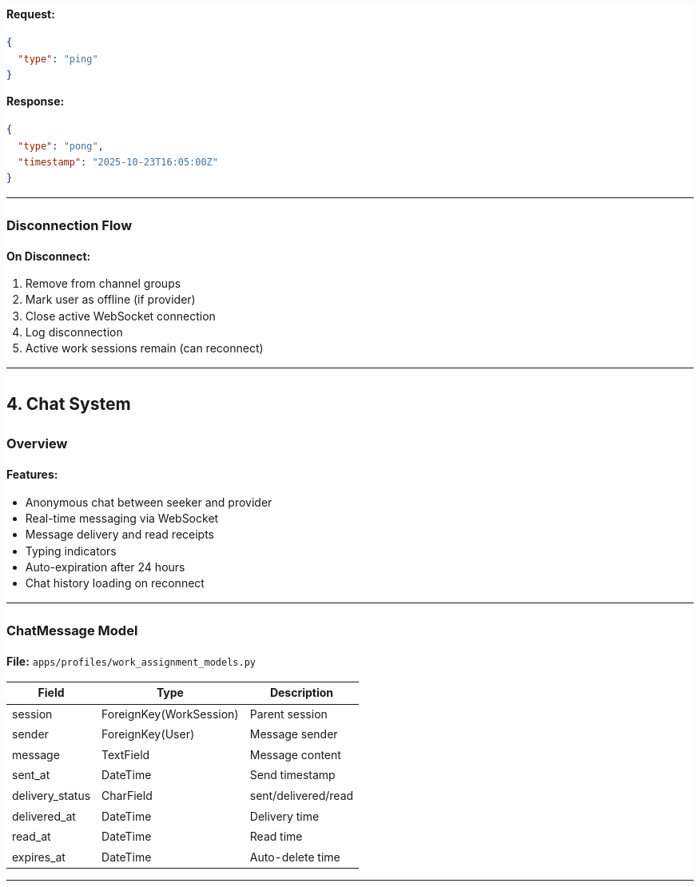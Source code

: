 **Request:**
```json
{
  "type": "ping"
}
```

**Response:**
```json
{
  "type": "pong",
  "timestamp": "2025-10-23T16:05:00Z"
}
```

---

### Disconnection Flow

**On Disconnect:**
1. Remove from channel groups
2. Mark user as offline (if provider)
3. Close active WebSocket connection
4. Log disconnection
5. Active work sessions remain (can reconnect)

---

## 4. Chat System

### Overview

**Features:**
- Anonymous chat between seeker and provider
- Real-time messaging via WebSocket
- Message delivery and read receipts
- Typing indicators
- Auto-expiration after 24 hours
- Chat history loading on reconnect

---

### ChatMessage Model

**File:** `apps/profiles/work_assignment_models.py`

| Field | Type | Description |
|-------|------|-------------|
| session | ForeignKey(WorkSession) | Parent session |
| sender | ForeignKey(User) | Message sender |
| message | TextField | Message content |
| sent_at | DateTime | Send timestamp |
| delivery_status | CharField | sent/delivered/read |
| delivered_at | DateTime | Delivery time |
| read_at | DateTime | Read time |
| expires_at | DateTime | Auto-delete time |

---